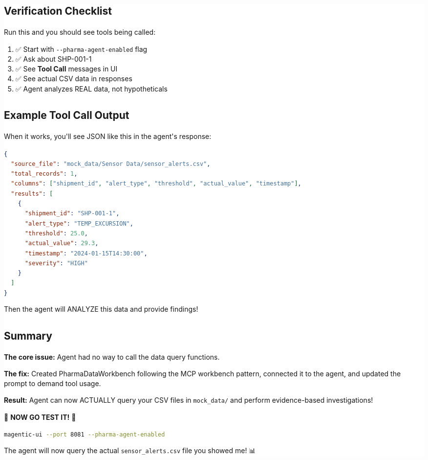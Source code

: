 ## Verification Checklist

Run this and you should see tools being called:

1. ✅ Start with `--pharma-agent-enabled` flag
2. ✅ Ask about SHP-001-1
3. ✅ See **Tool Call** messages in UI
4. ✅ See actual CSV data in responses
5. ✅ Agent analyzes REAL data, not hypotheticals

## Example Tool Call Output

When it works, you'll see JSON like this in the agent's response:

```json
{
  "source_file": "mock_data/Sensor Data/sensor_alerts.csv",
  "total_records": 1,
  "columns": ["shipment_id", "alert_type", "threshold", "actual_value", "timestamp"],
  "results": [
    {
      "shipment_id": "SHP-001-1",
      "alert_type": "TEMP_EXCURSION",
      "threshold": 25.0,
      "actual_value": 29.3,
      "timestamp": "2024-01-15T14:30:00",
      "severity": "HIGH"
    }
  ]
}
```

Then the agent will ANALYZE this data and provide findings!

## Summary

**The core issue:** Agent had no way to call the data query functions.

**The fix:** Created PharmaDataWorkbench following the MCP workbench pattern, connected it to the agent, and updated the prompt to demand tool usage.

**Result:** Agent can now ACTUALLY query your CSV files in `mock_data/` and perform evidence-based investigations!

🎉 **NOW GO TEST IT!** 🎉

```bash
magentic-ui --port 8081 --pharma-agent-enabled
```

The agent will now query the actual `sensor_alerts.csv` file you showed me! 📊

